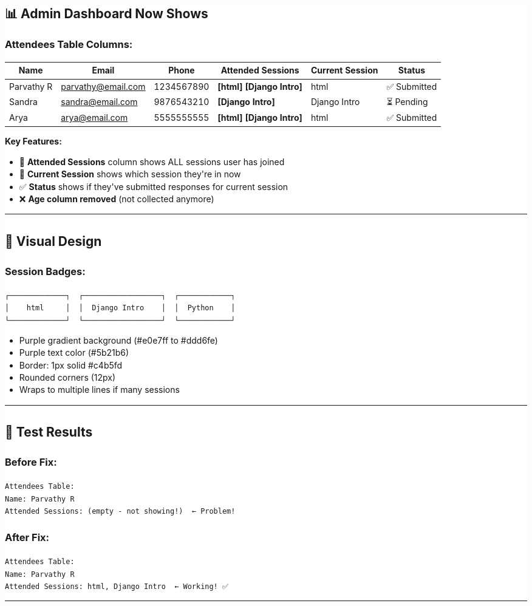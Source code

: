 
## 📊 Admin Dashboard Now Shows

### **Attendees Table Columns:**

| Name | Email | Phone | **Attended Sessions** | Current Session | Status |
|------|-------|-------|----------------------|-----------------|--------|
| Parvathy R | parvathy@email.com | 1234567890 | **[html] [Django Intro]** | html | ✅ Submitted |
| Sandra | sandra@email.com | 9876543210 | **[Django Intro]** | Django Intro | ⏳ Pending |
| Arya | arya@email.com | 5555555555 | **[html] [Django Intro]** | html | ✅ Submitted |

**Key Features:**
- 🎯 **Attended Sessions** column shows ALL sessions user has joined
- 📌 **Current Session** shows which session they're in now
- ✅ **Status** shows if they've submitted responses for current session
- ❌ **Age column removed** (not collected anymore)

---

## 🎨 Visual Design

### **Session Badges:**
```
┌─────────────┐  ┌──────────────────┐  ┌────────────┐
│    html     │  │  Django Intro    │  │  Python    │
└─────────────┘  └──────────────────┘  └────────────┘
```

- Purple gradient background (#e0e7ff to #ddd6fe)
- Purple text color (#5b21b6)
- Border: 1px solid #c4b5fd
- Rounded corners (12px)
- Wraps to multiple lines if many sessions

---

## 🧪 Test Results

### **Before Fix:**
```
Attendees Table:
Name: Parvathy R
Attended Sessions: (empty - not showing!)  ← Problem!
```

### **After Fix:**
```
Attendees Table:
Name: Parvathy R
Attended Sessions: html, Django Intro  ← Working! ✅
```

---